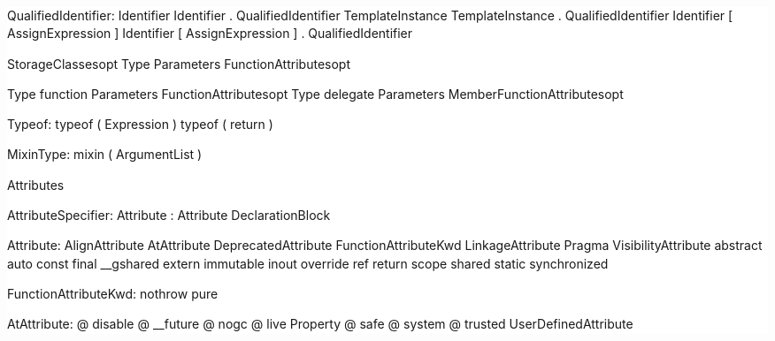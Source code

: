 QualifiedIdentifier:
    Identifier
    Identifier . QualifiedIdentifier
    TemplateInstance
    TemplateInstance . QualifiedIdentifier
    Identifier [ AssignExpression ]
    Identifier [ AssignExpression ] . QualifiedIdentifier

StorageClassesopt Type Parameters FunctionAttributesopt

Type function Parameters FunctionAttributesopt
Type delegate Parameters MemberFunctionAttributesopt

Typeof:
    typeof ( Expression )
    typeof ( return )

MixinType:
    mixin ( ArgumentList )

Attributes

AttributeSpecifier:
    Attribute :
    Attribute DeclarationBlock

Attribute:
    AlignAttribute
    AtAttribute
    DeprecatedAttribute
    FunctionAttributeKwd
    LinkageAttribute
    Pragma
    VisibilityAttribute
    abstract
    auto
    const
    final
    __gshared
    extern
    immutable
    inout
    override
    ref
    return
    scope
    shared
    static
    synchronized

FunctionAttributeKwd:
    nothrow
    pure

AtAttribute:
    @ disable
    @ __future
    @ nogc
    @ live
    Property
    @ safe
    @ system
    @ trusted
    UserDefinedAttribute
